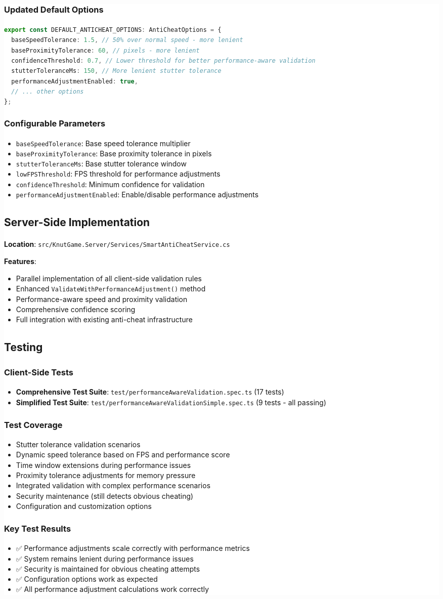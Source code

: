 ### Updated Default Options
```typescript
export const DEFAULT_ANTICHEAT_OPTIONS: AntiCheatOptions = {
  baseSpeedTolerance: 1.5, // 50% over normal speed - more lenient
  baseProximityTolerance: 60, // pixels - more lenient
  confidenceThreshold: 0.7, // Lower threshold for better performance-aware validation
  stutterToleranceMs: 150, // More lenient stutter tolerance
  performanceAdjustmentEnabled: true,
  // ... other options
};
```

### Configurable Parameters
- `baseSpeedTolerance`: Base speed tolerance multiplier
- `baseProximityTolerance`: Base proximity tolerance in pixels
- `stutterToleranceMs`: Base stutter tolerance window
- `lowFPSThreshold`: FPS threshold for performance adjustments
- `confidenceThreshold`: Minimum confidence for validation
- `performanceAdjustmentEnabled`: Enable/disable performance adjustments

## Server-Side Implementation

**Location**: `src/KnutGame.Server/Services/SmartAntiCheatService.cs`

**Features**:
- Parallel implementation of all client-side validation rules
- Enhanced `ValidateWithPerformanceAdjustment()` method
- Performance-aware speed and proximity validation
- Comprehensive confidence scoring
- Full integration with existing anti-cheat infrastructure

## Testing

### Client-Side Tests
- **Comprehensive Test Suite**: `test/performanceAwareValidation.spec.ts` (17 tests)
- **Simplified Test Suite**: `test/performanceAwareValidationSimple.spec.ts` (9 tests - all passing)

### Test Coverage
- Stutter tolerance validation scenarios
- Dynamic speed tolerance based on FPS and performance score
- Time window extensions during performance issues
- Proximity tolerance adjustments for memory pressure
- Integrated validation with complex performance scenarios
- Security maintenance (still detects obvious cheating)
- Configuration and customization options

### Key Test Results
- ✅ Performance adjustments scale correctly with performance metrics
- ✅ System remains lenient during performance issues
- ✅ Security is maintained for obvious cheating attempts
- ✅ Configuration options work as expected
- ✅ All performance adjustment calculations work correctly

